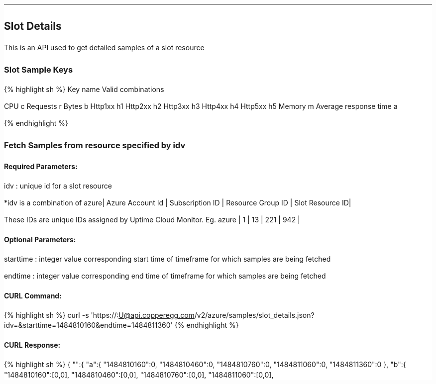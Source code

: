 
---

## Slot Details

This is an API used to get detailed samples of a slot resource

### Slot Sample Keys
{% highlight sh %}
Key name                   Valid combinations

CPU                        c
Requests                   r
Bytes                      b
Http1xx                    h1
Http2xx                    h2
Http3xx                    h3
Http4xx                    h4
Http5xx                    h5
Memory                     m
Average response time      a

{% endhighlight %}

### Fetch Samples from resource specified by idv

#### Required Parameters:

idv
: unique id for a slot resource

*idv is a combination of azure\| Azure Account Id \| Subscription ID \| Resource Group ID \| Slot Resource ID\|

These IDs are unique IDs assigned by Uptime Cloud Monitor. Eg. azure \| 1 \| 13 \| 221 \| 942 \|

#### Optional Parameters:

starttime
: integer value corresponding start time of timeframe for which samples are being fetched

endtime
: integer value corresponding end time of timeframe for which samples are being fetched

#### CURL Command:

{% highlight sh %}
curl -s 'https://<APIKEY>:U@api.copperegg.com/v2/azure/samples/slot_details.json?idv=<IDV1>&starttime=1484810160&endtime=1484811360'
{% endhighlight %}

#### CURL Response:

{% highlight sh %}
{
    "<IDV1>":{
        "a":{
            "1484810160":0,
            "1484810460":0,
            "1484810760":0,
            "1484811060":0,
            "1484811360":0
        },
        "b":{
            "1484810160":[0,0],
            "1484810460":[0,0],
            "1484810760":[0,0],
            "1484811060":[0,0],